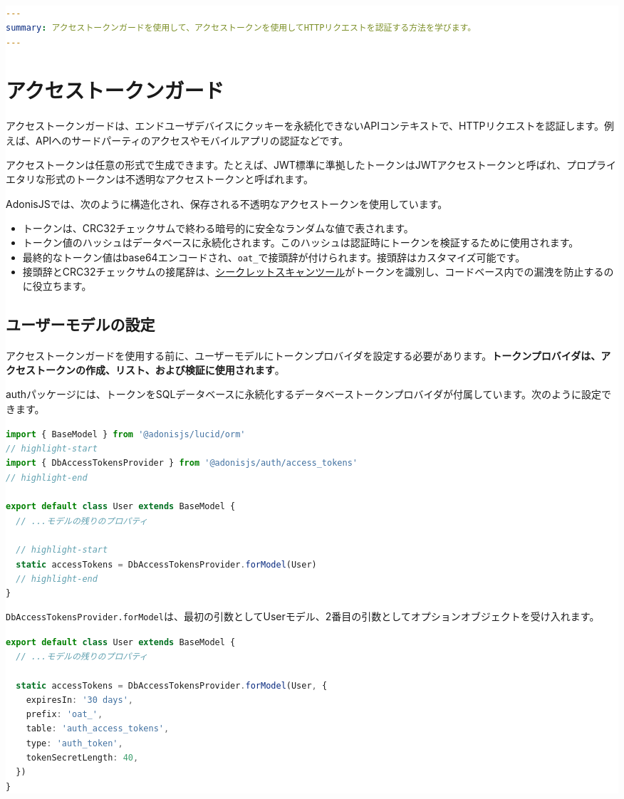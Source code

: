 ```yaml
---
summary: アクセストークンガードを使用して、アクセストークンを使用してHTTPリクエストを認証する方法を学びます。
---
```


# アクセストークンガード
アクセストークンガードは、エンドユーザデバイスにクッキーを永続化できないAPIコンテキストで、HTTPリクエストを認証します。例えば、APIへのサードパーティのアクセスやモバイルアプリの認証などです。

アクセストークンは任意の形式で生成できます。たとえば、JWT標準に準拠したトークンはJWTアクセストークンと呼ばれ、プロプライエタリな形式のトークンは不透明なアクセストークンと呼ばれます。

AdonisJSでは、次のように構造化され、保存される不透明なアクセストークンを使用しています。

- トークンは、CRC32チェックサムで終わる暗号的に安全なランダムな値で表されます。
- トークン値のハッシュはデータベースに永続化されます。このハッシュは認証時にトークンを検証するために使用されます。
- 最終的なトークン値はbase64エンコードされ、`oat_`で接頭辞が付けられます。接頭辞はカスタマイズ可能です。
- 接頭辞とCRC32チェックサムの接尾辞は、[シークレットスキャンツール](https://docs.github.com/en/code-security/secret-scanning/about-secret-scanning)がトークンを識別し、コードベース内での漏洩を防止するのに役立ちます。

## ユーザーモデルの設定
アクセストークンガードを使用する前に、ユーザーモデルにトークンプロバイダを設定する必要があります。**トークンプロバイダは、アクセストークンの作成、リスト、および検証に使用されます**。

authパッケージには、トークンをSQLデータベースに永続化するデータベーストークンプロバイダが付属しています。次のように設定できます。

```ts
import { BaseModel } from '@adonisjs/lucid/orm'
// highlight-start
import { DbAccessTokensProvider } from '@adonisjs/auth/access_tokens'
// highlight-end

export default class User extends BaseModel {
  // ...モデルの残りのプロパティ

  // highlight-start
  static accessTokens = DbAccessTokensProvider.forModel(User)
  // highlight-end
}
```

`DbAccessTokensProvider.forModel`は、最初の引数としてUserモデル、2番目の引数としてオプションオブジェクトを受け入れます。

```ts
export default class User extends BaseModel {
  // ...モデルの残りのプロパティ

  static accessTokens = DbAccessTokensProvider.forModel(User, {
    expiresIn: '30 days',
    prefix: 'oat_',
    table: 'auth_access_tokens',
    type: 'auth_token',
    tokenSecretLength: 40,
  })
}
```
